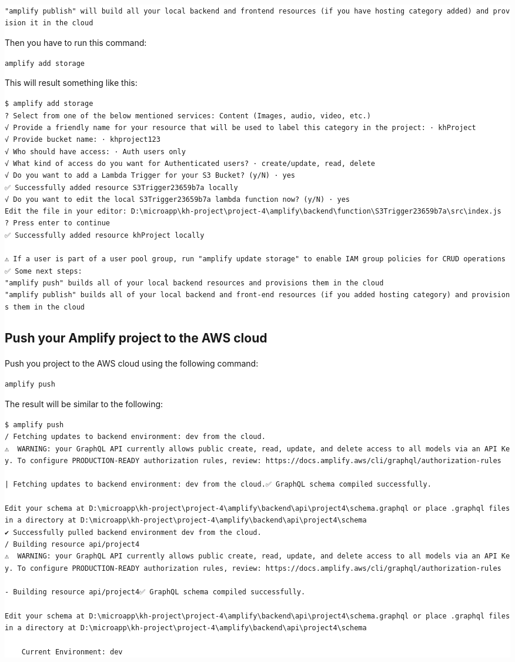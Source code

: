 ```
"amplify publish" will build all your local backend and frontend resources (if you have hosting category added) and provision it in the cloud
```
Then you have to run this command:
```dotnetcli
amplify add storage
```
This will result something like this:
```
$ amplify add storage
? Select from one of the below mentioned services: Content (Images, audio, video, etc.)
√ Provide a friendly name for your resource that will be used to label this category in the project: · khProject
√ Provide bucket name: · khproject123
√ Who should have access: · Auth users only
√ What kind of access do you want for Authenticated users? · create/update, read, delete
√ Do you want to add a Lambda Trigger for your S3 Bucket? (y/N) · yes
✅ Successfully added resource S3Trigger23659b7a locally
√ Do you want to edit the local S3Trigger23659b7a lambda function now? (y/N) · yes
Edit the file in your editor: D:\microapp\kh-project\project-4\amplify\backend\function\S3Trigger23659b7a\src\index.js
? Press enter to continue
✅ Successfully added resource khProject locally

⚠️ If a user is part of a user pool group, run "amplify update storage" to enable IAM group policies for CRUD operations
✅ Some next steps:
"amplify push" builds all of your local backend resources and provisions them in the cloud
"amplify publish" builds all of your local backend and front-end resources (if you added hosting category) and provisions them in the cloud
```
## Push your Amplify project to the AWS cloud
Push you project to the AWS cloud using the following command:
```
amplify push
```
The result will be similar to the following:
```
$ amplify push
/ Fetching updates to backend environment: dev from the cloud.
⚠️  WARNING: your GraphQL API currently allows public create, read, update, and delete access to all models via an API Key. To configure PRODUCTION-READY authorization rules, review: https://docs.amplify.aws/cli/graphql/authorization-rules

| Fetching updates to backend environment: dev from the cloud.✅ GraphQL schema compiled successfully.

Edit your schema at D:\microapp\kh-project\project-4\amplify\backend\api\project4\schema.graphql or place .graphql files in a directory at D:\microapp\kh-project\project-4\amplify\backend\api\project4\schema
✔ Successfully pulled backend environment dev from the cloud.
/ Building resource api/project4
⚠️  WARNING: your GraphQL API currently allows public create, read, update, and delete access to all models via an API Key. To configure PRODUCTION-READY authorization rules, review: https://docs.amplify.aws/cli/graphql/authorization-rules

- Building resource api/project4✅ GraphQL schema compiled successfully.

Edit your schema at D:\microapp\kh-project\project-4\amplify\backend\api\project4\schema.graphql or place .graphql files in a directory at D:\microapp\kh-project\project-4\amplify\backend\api\project4\schema

    Current Environment: dev
```